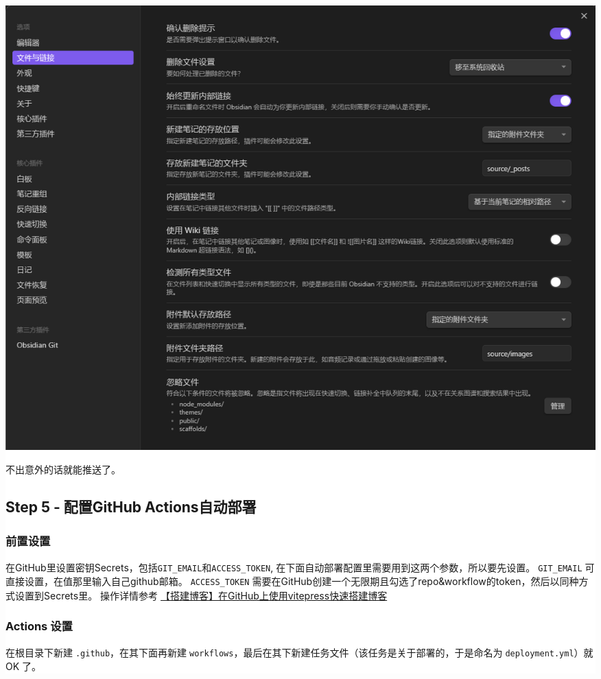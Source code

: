 
![可参考我的](../../images/learn/Pasted%20image%2020230626131934.png)


不出意外的话就能推送了。

## Step 5 - 配置GitHub Actions自动部署

### 前置设置

在GitHub里设置密钥Secrets，包括`GIT_EMAIL`和`ACCESS_TOKEN`, 在下面自动部署配置里需要用到这两个参数，所以要先设置。
`GIT_EMAIL` 可直接设置，在值那里输入自己github邮箱。
`ACCESS_TOKEN` 需要在GitHub创建一个无限期且勾选了repo&workflow的token，然后以同种方式设置到Secrets里。
操作详情参考 [【搭建博客】在GitHub上使用vitepress快速搭建博客](https://juejin.cn/post/7035473521480302629)


### Actions 设置

在根目录下新建 `.github`，在其下面再新建 `workflows`，最后在其下新建任务文件（该任务是关于部署的，于是命名为 `deployment.yml`）就 OK 了。
